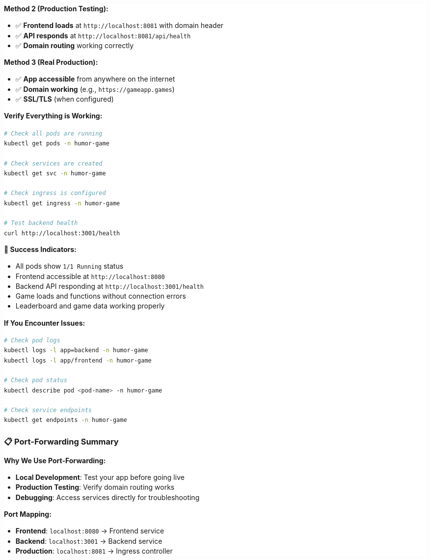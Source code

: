 **Method 2 (Production Testing):**
- ✅ **Frontend loads** at `http://localhost:8081` with domain header
- ✅ **API responds** at `http://localhost:8081/api/health`
- ✅ **Domain routing** working correctly

**Method 3 (Real Production):**
- ✅ **App accessible** from anywhere on the internet
- ✅ **Domain working** (e.g., `https://gameapp.games`)
- ✅ **SSL/TLS** (when configured)

**Verify Everything is Working:**
```bash
# Check all pods are running
kubectl get pods -n humor-game

# Check services are created
kubectl get svc -n humor-game

# Check ingress is configured
kubectl get ingress -n humor-game

# Test backend health
curl http://localhost:3001/health
```

**🎯 Success Indicators:**
- All pods show `1/1 Running` status
- Frontend accessible at `http://localhost:8080`
- Backend API responding at `http://localhost:3001/health`
- Game loads and functions without connection errors
- Leaderboard and game data working properly

**If You Encounter Issues:**
```bash
# Check pod logs
kubectl logs -l app=backend -n humor-game
kubectl logs -l app/frontend -n humor-game

# Check pod status
kubectl describe pod <pod-name> -n humor-game

# Check service endpoints
kubectl get endpoints -n humor-game
```

### **📋 Port-Forwarding Summary**

**Why We Use Port-Forwarding:**
- **Local Development**: Test your app before going live
- **Production Testing**: Verify domain routing works
- **Debugging**: Access services directly for troubleshooting

**Port Mapping:**
- **Frontend**: `localhost:8080` → Frontend service
- **Backend**: `localhost:3001` → Backend service  
- **Production**: `localhost:8081` → Ingress controller
